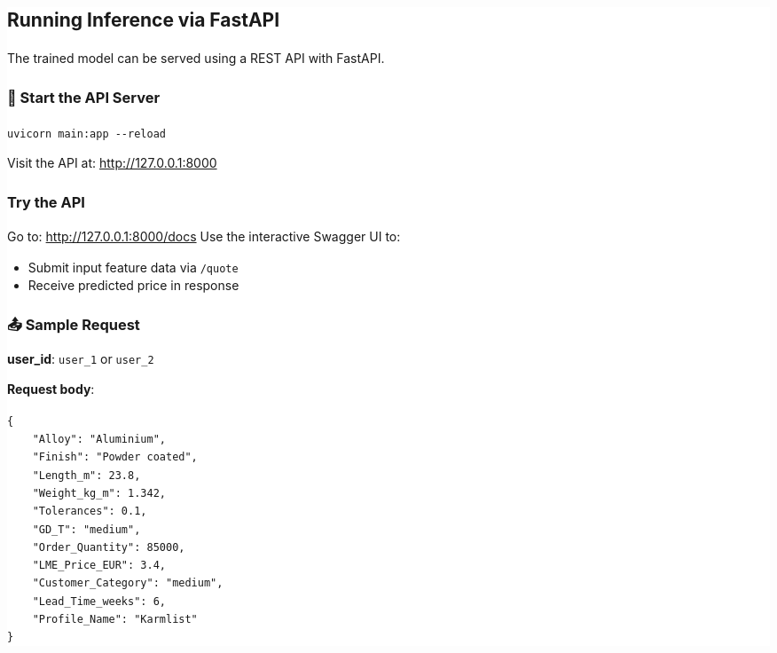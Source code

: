 ## Running Inference via FastAPI
The trained model can be served using a REST API with FastAPI.
### 🚀 Start the API Server
```
uvicorn main:app --reload
```
Visit the API at: http://127.0.0.1:8000
### Try the API
Go to: http://127.0.0.1:8000/docs
Use the interactive Swagger UI to:
- Submit input feature data via `/quote` 
- Receive predicted price in response

### 📤 Sample Request
**user_id**: `user_1` or `user_2`

**Request body**:
```
{
    "Alloy": "Aluminium",
    "Finish": "Powder coated",
    "Length_m": 23.8,
    "Weight_kg_m": 1.342,
    "Tolerances": 0.1,
    "GD_T": "medium",
    "Order_Quantity": 85000,
    "LME_Price_EUR": 3.4,
    "Customer_Category": "medium",
    "Lead_Time_weeks": 6,
    "Profile_Name": "Karmlist"
}
```


